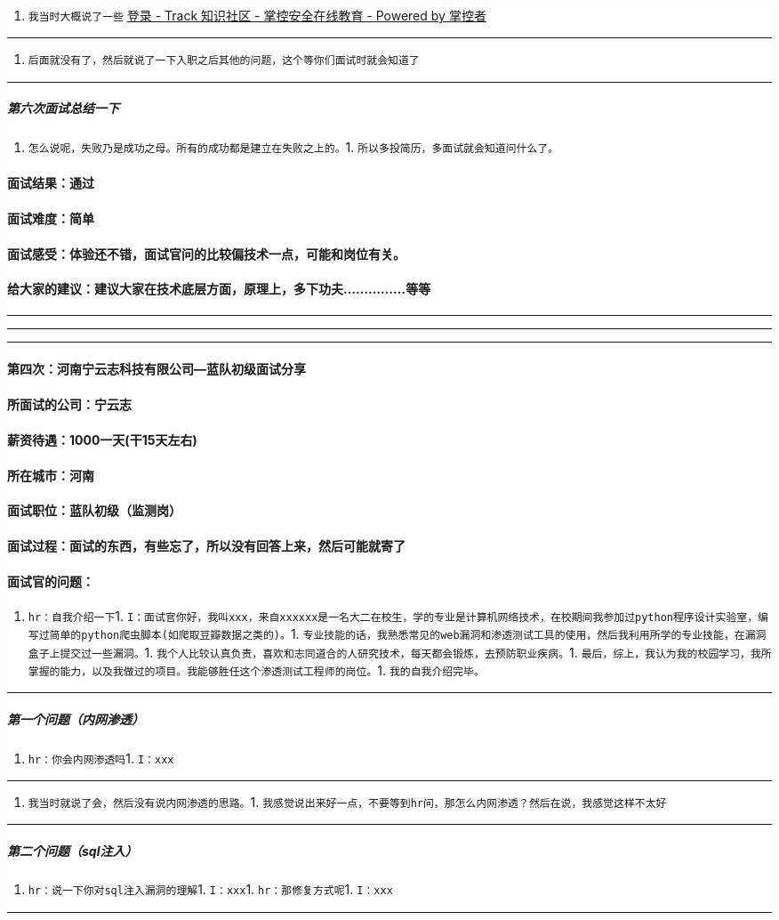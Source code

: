 1. `我当时大概说了一些`
[登录 - Track 知识社区 - 掌控安全在线教育 - Powered by 掌控者](https://bbs.zkaq.cn/homework/60754.html)

---

1. `后面就没有了，然后就说了一下入职之后其他的问题，这个等你们面试时就会知道了`
---


##### 第六次面试总结一下
1. `怎么说呢，失败乃是成功之母。所有的成功都是建立在失败之上的。`1. `所以多投简历，多面试就会知道问什么了。`
#### 面试结果：通过

#### 面试难度：简单

#### 面试感受：体验还不错，面试官问的比较偏技术一点，可能和岗位有关。

#### 给大家的建议：建议大家在技术底层方面，原理上，多下功夫……………等等

---


---


---


#### 第四次：河南宁云志科技有限公司—蓝队初级面试分享

#### 所面试的公司：宁云志

#### 薪资待遇：1000一天(干15天左右)

#### 所在城市：河南

#### 面试职位：蓝队初级（监测岗）

#### 面试过程：面试的东西，有些忘了，所以没有回答上来，然后可能就寄了

#### 面试官的问题：
1. `hr：自我介绍一下`1. `I：面试官你好，我叫xxx，来自xxxxxx是一名大二在校生，学的专业是计算机网络技术，在校期间我参加过python程序设计实验室，编写过简单的python爬虫脚本(如爬取豆瓣数据之类的)。`1. `专业技能的话，我熟悉常见的web漏洞和渗透测试工具的使用，然后我利用所学的专业技能，在漏洞盒子上提交过一些漏洞。`1. `我个人比较认真负责，喜欢和志同道合的人研究技术，每天都会锻炼，去预防职业疾病。`1. `最后，综上，我认为我的校园学习，我所掌握的能力，以及我做过的项目。我能够胜任这个渗透测试工程师的岗位。`1. `我的自我介绍完毕。`
---


##### 第一个问题（内网渗透）
1. `hr：你会内网渗透吗`1. `I：xxx`
---

1. `我当时就说了会，然后没有说内网渗透的思路。`1. `我感觉说出来好一点，不要等到hr问，那怎么内网渗透？然后在说，我感觉这样不太好`
---


##### 第二个问题（sql注入）
1. `hr：说一下你对sql注入漏洞的理解`1. `I：xxx`1. `hr：那修复方式呢`1. `I：xxx`
---
